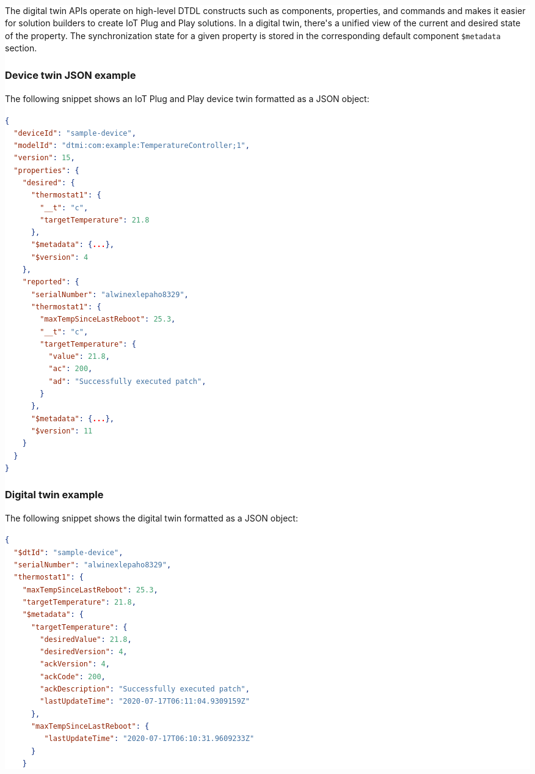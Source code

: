 The digital twin APIs operate on high-level DTDL constructs such as components, properties, and commands and makes it easier for solution builders to create IoT Plug and Play solutions. In a digital twin, there's a unified view of the current and desired state of the property. The synchronization state for a given property is stored in the corresponding default component `$metadata` section.

### Device twin JSON example

The following snippet shows an IoT Plug and Play device twin formatted as a JSON object:

```json
{
  "deviceId": "sample-device",
  "modelId": "dtmi:com:example:TemperatureController;1",
  "version": 15,
  "properties": {
    "desired": {
      "thermostat1": {
        "__t": "c",
        "targetTemperature": 21.8
      },
      "$metadata": {...},
      "$version": 4
    },
    "reported": {
      "serialNumber": "alwinexlepaho8329",
      "thermostat1": {
        "maxTempSinceLastReboot": 25.3,
        "__t": "c",
        "targetTemperature": {
          "value": 21.8,
          "ac": 200,
          "ad": "Successfully executed patch",
        }
      },
      "$metadata": {...},
      "$version": 11
    }
  }
}
```

### Digital twin example

The following snippet shows the digital twin formatted as a JSON object:

```json
{
  "$dtId": "sample-device",
  "serialNumber": "alwinexlepaho8329",
  "thermostat1": {
    "maxTempSinceLastReboot": 25.3,
    "targetTemperature": 21.8,
    "$metadata": {
      "targetTemperature": {
        "desiredValue": 21.8,
        "desiredVersion": 4,
        "ackVersion": 4,
        "ackCode": 200,
        "ackDescription": "Successfully executed patch",
        "lastUpdateTime": "2020-07-17T06:11:04.9309159Z"
      },
      "maxTempSinceLastReboot": {
         "lastUpdateTime": "2020-07-17T06:10:31.9609233Z"
      }
    }
```